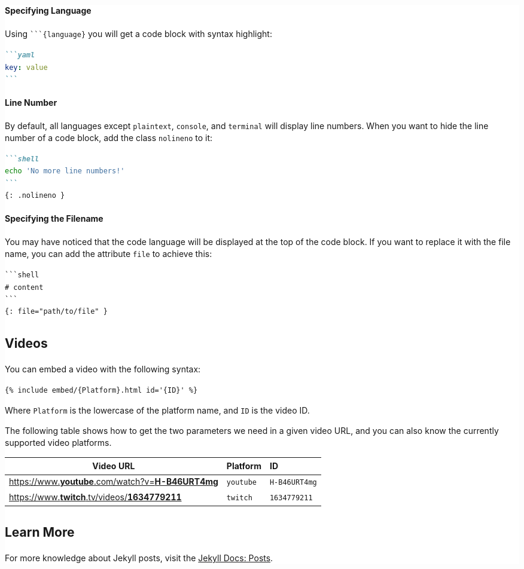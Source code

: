 #### Specifying Language

Using ```` ```{language} ```` you will get a code block with syntax highlight:

````markdown
```yaml
key: value
```
````

#### Line Number

By default, all languages except `plaintext`, `console`, and `terminal` will display line numbers. When you want to hide the line number of a code block, add the class `nolineno` to it:

````markdown
```shell
echo 'No more line numbers!'
```
{: .nolineno }
````

#### Specifying the Filename

You may have noticed that the code language will be displayed at the top of the code block. If you want to replace it with the file name, you can add the attribute `file` to achieve this:

````
```shell
# content
```
{: file="path/to/file" }
````

## Videos

You can embed a video with the following syntax:

```liquid
{% include embed/{Platform}.html id='{ID}' %}
```
Where `Platform` is the lowercase of the platform name, and `ID` is the video ID.

The following table shows how to get the two parameters we need in a given video URL, and you can also know the currently supported video platforms.

| Video URL                                                                                          | Platform  | ID            |
|----------------------------------------------------------------------------------------------------|-----------|:--------------|
| [https://www.**youtube**.com/watch?v=**H-B46URT4mg**](https://www.youtube.com/watch?v=H-B46URT4mg) | `youtube` | `H-B46URT4mg` |
| [https://www.**twitch**.tv/videos/**1634779211**](https://www.twitch.tv/videos/1634779211)         | `twitch`  | `1634779211`  |



## Learn More

For more knowledge about Jekyll posts, visit the [Jekyll Docs: Posts](https://jekyllrb.com/docs/posts/).
